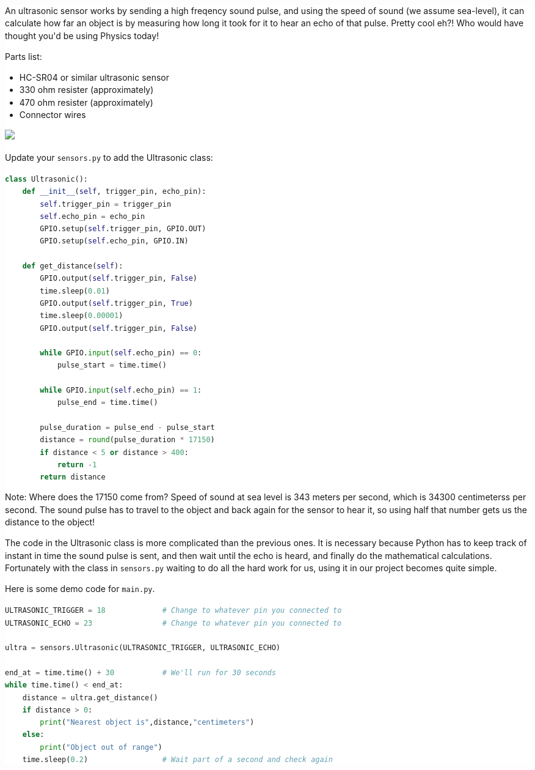 An ultrasonic sensor works by sending a high freqency sound pulse, and using the speed of sound (we assume sea-level), it can calculate how far an object is by measuring how long it took for it to hear an echo of that pulse. Pretty cool eh?! Who would have thought you'd be using Physics today!

Parts list:

* HC-SR04 or similar ultrasonic sensor
* 330 ohm resister (approximately)
* 470 ohm resister (approximately)
* Connector wires

![](how-to-ultrasonic_bb.png)

Update your `sensors.py` to add the Ultrasonic class:

```python
class Ultrasonic():
    def __init__(self, trigger_pin, echo_pin):
        self.trigger_pin = trigger_pin
        self.echo_pin = echo_pin
        GPIO.setup(self.trigger_pin, GPIO.OUT)
        GPIO.setup(self.echo_pin, GPIO.IN)

    def get_distance(self):
        GPIO.output(self.trigger_pin, False)
        time.sleep(0.01)
        GPIO.output(self.trigger_pin, True)
        time.sleep(0.00001)
        GPIO.output(self.trigger_pin, False)

        while GPIO.input(self.echo_pin) == 0:
            pulse_start = time.time()

        while GPIO.input(self.echo_pin) == 1:
            pulse_end = time.time()

        pulse_duration = pulse_end - pulse_start
        distance = round(pulse_duration * 17150)
        if distance < 5 or distance > 400:
            return -1
        return distance
```

Note: Where does the 17150 come from? Speed of sound at sea level is 343 meters per second, which is 34300 centimeterss per second. The sound pulse has to travel to the object and back again for the sensor to hear it, so using half that number gets us the distance to the object!

The code in the Ultrasonic class is more complicated than the previous ones. It is necessary because Python has to keep track of instant in time the sound pulse is sent, and then wait until the echo is heard, and finally do the mathematical calculations. Fortunately with the class in `sensors.py` waiting to do all the hard work for us, using it in our project becomes quite simple. 

Here is some demo code for `main.py`.

```python
ULTRASONIC_TRIGGER = 18             # Change to whatever pin you connected to
ULTRASONIC_ECHO = 23                # Change to whatever pin you connected to

ultra = sensors.Ultrasonic(ULTRASONIC_TRIGGER, ULTRASONIC_ECHO)

end_at = time.time() + 30           # We'll run for 30 seconds
while time.time() < end_at:
    distance = ultra.get_distance()
    if distance > 0:
        print("Nearest object is",distance,"centimeters")
    else:
        print("Object out of range")
    time.sleep(0.2)                 # Wait part of a second and check again
```